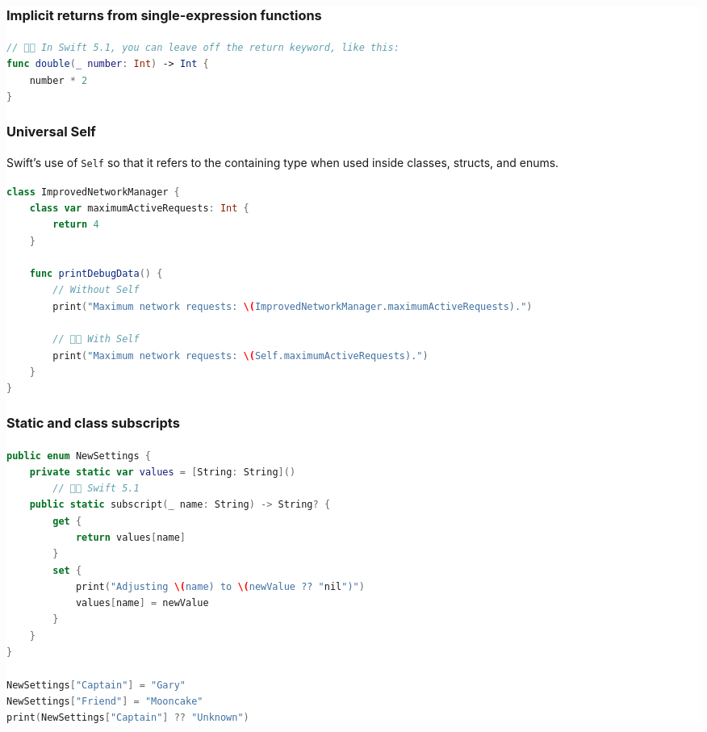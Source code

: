 

### Implicit returns from single-expression functions

```swift
// 🎉🎉 In Swift 5.1, you can leave off the return keyword, like this:
func double(_ number: Int) -> Int {
    number * 2
}
```



### Universal Self

 Swift’s use of `Self` so that it refers to the containing type when used inside classes, structs, and enums.

```swift
class ImprovedNetworkManager {
    class var maximumActiveRequests: Int {
        return 4
    }

    func printDebugData() {
      	// Without Self
      	print("Maximum network requests: \(ImprovedNetworkManager.maximumActiveRequests).")
      	
      	// 🎉🎉 With Self
        print("Maximum network requests: \(Self.maximumActiveRequests).")
    }
}
```



### Static and class subscripts

```swift
public enum NewSettings {
    private static var values = [String: String]()
		// 🎉🎉 Swift 5.1
    public static subscript(_ name: String) -> String? {
        get {
            return values[name]
        }
        set {
            print("Adjusting \(name) to \(newValue ?? "nil")")
            values[name] = newValue
        }
    }
}

NewSettings["Captain"] = "Gary"
NewSettings["Friend"] = "Mooncake"
print(NewSettings["Captain"] ?? "Unknown")
```

